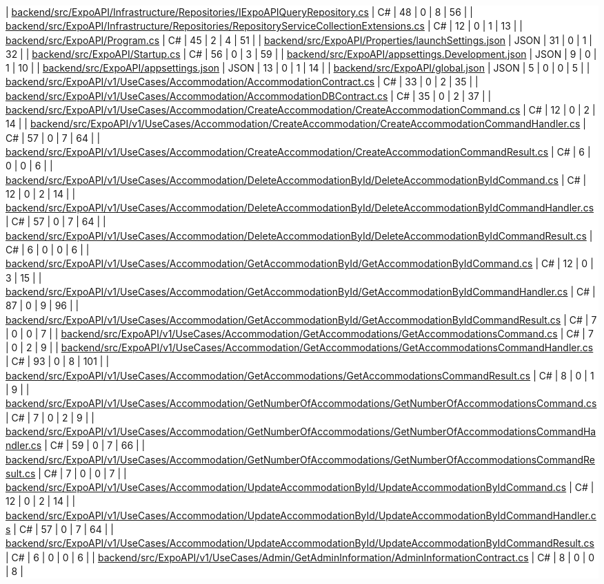 | [backend/src/ExpoAPI/Infrastructure/Repositories/IExpoAPIQueryRepository.cs](/backend/src/ExpoAPI/Infrastructure/Repositories/IExpoAPIQueryRepository.cs) | C# | 48 | 0 | 8 | 56 |
| [backend/src/ExpoAPI/Infrastructure/Repositories/RepositoryServiceCollectionExtensions.cs](/backend/src/ExpoAPI/Infrastructure/Repositories/RepositoryServiceCollectionExtensions.cs) | C# | 12 | 0 | 1 | 13 |
| [backend/src/ExpoAPI/Program.cs](/backend/src/ExpoAPI/Program.cs) | C# | 45 | 2 | 4 | 51 |
| [backend/src/ExpoAPI/Properties/launchSettings.json](/backend/src/ExpoAPI/Properties/launchSettings.json) | JSON | 31 | 0 | 1 | 32 |
| [backend/src/ExpoAPI/Startup.cs](/backend/src/ExpoAPI/Startup.cs) | C# | 56 | 0 | 3 | 59 |
| [backend/src/ExpoAPI/appsettings.Development.json](/backend/src/ExpoAPI/appsettings.Development.json) | JSON | 9 | 0 | 1 | 10 |
| [backend/src/ExpoAPI/appsettings.json](/backend/src/ExpoAPI/appsettings.json) | JSON | 13 | 0 | 1 | 14 |
| [backend/src/ExpoAPI/global.json](/backend/src/ExpoAPI/global.json) | JSON | 5 | 0 | 0 | 5 |
| [backend/src/ExpoAPI/v1/UseCases/Accommodation/AccommodationContract.cs](/backend/src/ExpoAPI/v1/UseCases/Accommodation/AccommodationContract.cs) | C# | 33 | 0 | 2 | 35 |
| [backend/src/ExpoAPI/v1/UseCases/Accommodation/AccommodationDBContract.cs](/backend/src/ExpoAPI/v1/UseCases/Accommodation/AccommodationDBContract.cs) | C# | 35 | 0 | 2 | 37 |
| [backend/src/ExpoAPI/v1/UseCases/Accommodation/CreateAccommodation/CreateAccommodationCommand.cs](/backend/src/ExpoAPI/v1/UseCases/Accommodation/CreateAccommodation/CreateAccommodationCommand.cs) | C# | 12 | 0 | 2 | 14 |
| [backend/src/ExpoAPI/v1/UseCases/Accommodation/CreateAccommodation/CreateAccommodationCommandHandler.cs](/backend/src/ExpoAPI/v1/UseCases/Accommodation/CreateAccommodation/CreateAccommodationCommandHandler.cs) | C# | 57 | 0 | 7 | 64 |
| [backend/src/ExpoAPI/v1/UseCases/Accommodation/CreateAccommodation/CreateAccommodationCommandResult.cs](/backend/src/ExpoAPI/v1/UseCases/Accommodation/CreateAccommodation/CreateAccommodationCommandResult.cs) | C# | 6 | 0 | 0 | 6 |
| [backend/src/ExpoAPI/v1/UseCases/Accommodation/DeleteAccommodationById/DeleteAccommodationByIdCommand.cs](/backend/src/ExpoAPI/v1/UseCases/Accommodation/DeleteAccommodationById/DeleteAccommodationByIdCommand.cs) | C# | 12 | 0 | 2 | 14 |
| [backend/src/ExpoAPI/v1/UseCases/Accommodation/DeleteAccommodationById/DeleteAccommodationByIdCommandHandler.cs](/backend/src/ExpoAPI/v1/UseCases/Accommodation/DeleteAccommodationById/DeleteAccommodationByIdCommandHandler.cs) | C# | 57 | 0 | 7 | 64 |
| [backend/src/ExpoAPI/v1/UseCases/Accommodation/DeleteAccommodationById/DeleteAccommodationByIdCommandResult.cs](/backend/src/ExpoAPI/v1/UseCases/Accommodation/DeleteAccommodationById/DeleteAccommodationByIdCommandResult.cs) | C# | 6 | 0 | 0 | 6 |
| [backend/src/ExpoAPI/v1/UseCases/Accommodation/GetAccommodationById/GetAccommodationByIdCommand.cs](/backend/src/ExpoAPI/v1/UseCases/Accommodation/GetAccommodationById/GetAccommodationByIdCommand.cs) | C# | 12 | 0 | 3 | 15 |
| [backend/src/ExpoAPI/v1/UseCases/Accommodation/GetAccommodationById/GetAccommodationByIdCommandHandler.cs](/backend/src/ExpoAPI/v1/UseCases/Accommodation/GetAccommodationById/GetAccommodationByIdCommandHandler.cs) | C# | 87 | 0 | 9 | 96 |
| [backend/src/ExpoAPI/v1/UseCases/Accommodation/GetAccommodationById/GetAccommodationByIdCommandResult.cs](/backend/src/ExpoAPI/v1/UseCases/Accommodation/GetAccommodationById/GetAccommodationByIdCommandResult.cs) | C# | 7 | 0 | 0 | 7 |
| [backend/src/ExpoAPI/v1/UseCases/Accommodation/GetAccommodations/GetAccommodationsCommand.cs](/backend/src/ExpoAPI/v1/UseCases/Accommodation/GetAccommodations/GetAccommodationsCommand.cs) | C# | 7 | 0 | 2 | 9 |
| [backend/src/ExpoAPI/v1/UseCases/Accommodation/GetAccommodations/GetAccommodationsCommandHandler.cs](/backend/src/ExpoAPI/v1/UseCases/Accommodation/GetAccommodations/GetAccommodationsCommandHandler.cs) | C# | 93 | 0 | 8 | 101 |
| [backend/src/ExpoAPI/v1/UseCases/Accommodation/GetAccommodations/GetAccommodationsCommandResult.cs](/backend/src/ExpoAPI/v1/UseCases/Accommodation/GetAccommodations/GetAccommodationsCommandResult.cs) | C# | 8 | 0 | 1 | 9 |
| [backend/src/ExpoAPI/v1/UseCases/Accommodation/GetNumberOfAccommodations/GetNumberOfAccommodationsCommand.cs](/backend/src/ExpoAPI/v1/UseCases/Accommodation/GetNumberOfAccommodations/GetNumberOfAccommodationsCommand.cs) | C# | 7 | 0 | 2 | 9 |
| [backend/src/ExpoAPI/v1/UseCases/Accommodation/GetNumberOfAccommodations/GetNumberOfAccommodationsCommandHandler.cs](/backend/src/ExpoAPI/v1/UseCases/Accommodation/GetNumberOfAccommodations/GetNumberOfAccommodationsCommandHandler.cs) | C# | 59 | 0 | 7 | 66 |
| [backend/src/ExpoAPI/v1/UseCases/Accommodation/GetNumberOfAccommodations/GetNumberOfAccommodationsCommandResult.cs](/backend/src/ExpoAPI/v1/UseCases/Accommodation/GetNumberOfAccommodations/GetNumberOfAccommodationsCommandResult.cs) | C# | 7 | 0 | 0 | 7 |
| [backend/src/ExpoAPI/v1/UseCases/Accommodation/UpdateAccommodationById/UpdateAccommodationByIdCommand.cs](/backend/src/ExpoAPI/v1/UseCases/Accommodation/UpdateAccommodationById/UpdateAccommodationByIdCommand.cs) | C# | 12 | 0 | 2 | 14 |
| [backend/src/ExpoAPI/v1/UseCases/Accommodation/UpdateAccommodationById/UpdateAccommodationByIdCommandHandler.cs](/backend/src/ExpoAPI/v1/UseCases/Accommodation/UpdateAccommodationById/UpdateAccommodationByIdCommandHandler.cs) | C# | 57 | 0 | 7 | 64 |
| [backend/src/ExpoAPI/v1/UseCases/Accommodation/UpdateAccommodationById/UpdateAccommodationByIdCommandResult.cs](/backend/src/ExpoAPI/v1/UseCases/Accommodation/UpdateAccommodationById/UpdateAccommodationByIdCommandResult.cs) | C# | 6 | 0 | 0 | 6 |
| [backend/src/ExpoAPI/v1/UseCases/Admin/GetAdminInformation/AdminInformationContract.cs](/backend/src/ExpoAPI/v1/UseCases/Admin/GetAdminInformation/AdminInformationContract.cs) | C# | 8 | 0 | 0 | 8 |